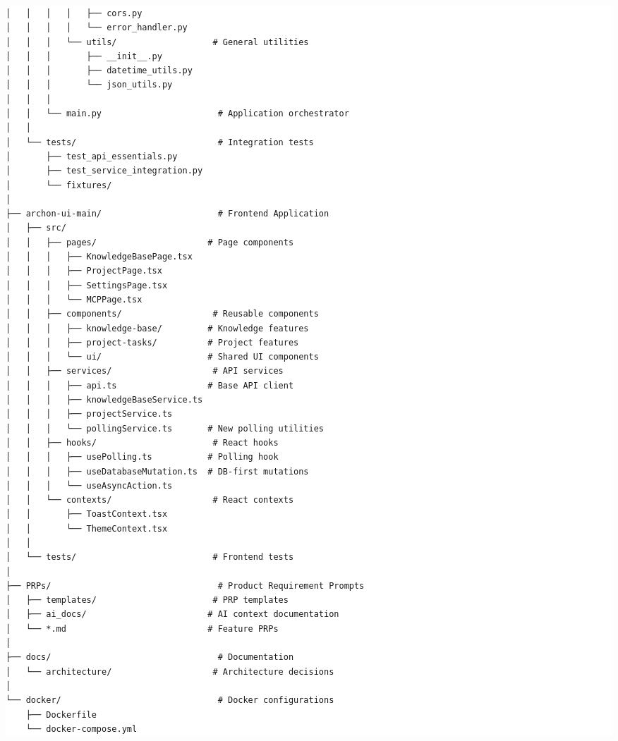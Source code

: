 ```
│   │   │   │   ├── cors.py
│   │   │   │   └── error_handler.py
│   │   │   └── utils/                   # General utilities
│   │   │       ├── __init__.py
│   │   │       ├── datetime_utils.py
│   │   │       └── json_utils.py
│   │   │
│   │   └── main.py                       # Application orchestrator
│   │
│   └── tests/                            # Integration tests
│       ├── test_api_essentials.py
│       ├── test_service_integration.py
│       └── fixtures/
│
├── archon-ui-main/                       # Frontend Application
│   ├── src/
│   │   ├── pages/                      # Page components
│   │   │   ├── KnowledgeBasePage.tsx
│   │   │   ├── ProjectPage.tsx
│   │   │   ├── SettingsPage.tsx
│   │   │   └── MCPPage.tsx
│   │   ├── components/                  # Reusable components
│   │   │   ├── knowledge-base/         # Knowledge features
│   │   │   ├── project-tasks/          # Project features
│   │   │   └── ui/                     # Shared UI components
│   │   ├── services/                    # API services
│   │   │   ├── api.ts                  # Base API client
│   │   │   ├── knowledgeBaseService.ts
│   │   │   ├── projectService.ts
│   │   │   └── pollingService.ts       # New polling utilities
│   │   ├── hooks/                       # React hooks
│   │   │   ├── usePolling.ts           # Polling hook
│   │   │   ├── useDatabaseMutation.ts  # DB-first mutations
│   │   │   └── useAsyncAction.ts
│   │   └── contexts/                    # React contexts
│   │       ├── ToastContext.tsx
│   │       └── ThemeContext.tsx
│   │
│   └── tests/                           # Frontend tests
│
├── PRPs/                                 # Product Requirement Prompts
│   ├── templates/                       # PRP templates
│   ├── ai_docs/                        # AI context documentation
│   └── *.md                            # Feature PRPs
│
├── docs/                                 # Documentation
│   └── architecture/                    # Architecture decisions
│
└── docker/                               # Docker configurations
    ├── Dockerfile
    └── docker-compose.yml
```
